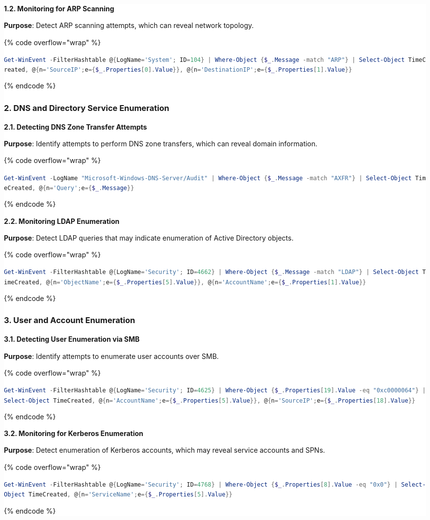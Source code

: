 **1.2. Monitoring for ARP Scanning**

**Purpose**: Detect ARP scanning attempts, which can reveal network topology.

{% code overflow="wrap" %}
```powershell
Get-WinEvent -FilterHashtable @{LogName='System'; ID=104} | Where-Object {$_.Message -match "ARP"} | Select-Object TimeCreated, @{n='SourceIP';e={$_.Properties[0].Value}}, @{n='DestinationIP';e={$_.Properties[1].Value}}
```
{% endcode %}

### 2. **DNS and Directory Service Enumeration**

**2.1. Detecting DNS Zone Transfer Attempts**

**Purpose**: Identify attempts to perform DNS zone transfers, which can reveal domain information.

{% code overflow="wrap" %}
```powershell
Get-WinEvent -LogName "Microsoft-Windows-DNS-Server/Audit" | Where-Object {$_.Message -match "AXFR"} | Select-Object TimeCreated, @{n='Query';e={$_.Message}}
```
{% endcode %}

**2.2. Monitoring LDAP Enumeration**

**Purpose**: Detect LDAP queries that may indicate enumeration of Active Directory objects.

{% code overflow="wrap" %}
```powershell
Get-WinEvent -FilterHashtable @{LogName='Security'; ID=4662} | Where-Object {$_.Message -match "LDAP"} | Select-Object TimeCreated, @{n='ObjectName';e={$_.Properties[5].Value}}, @{n='AccountName';e={$_.Properties[1].Value}}
```
{% endcode %}

### 3. **User and Account Enumeration**

**3.1. Detecting User Enumeration via SMB**

**Purpose**: Identify attempts to enumerate user accounts over SMB.

{% code overflow="wrap" %}
```powershell
Get-WinEvent -FilterHashtable @{LogName='Security'; ID=4625} | Where-Object {$_.Properties[19].Value -eq "0xc0000064"} | Select-Object TimeCreated, @{n='AccountName';e={$_.Properties[5].Value}}, @{n='SourceIP';e={$_.Properties[18].Value}}
```
{% endcode %}

**3.2. Monitoring for Kerberos Enumeration**

**Purpose**: Detect enumeration of Kerberos accounts, which may reveal service accounts and SPNs.

{% code overflow="wrap" %}
```powershell
Get-WinEvent -FilterHashtable @{LogName='Security'; ID=4768} | Where-Object {$_.Properties[8].Value -eq "0x0"} | Select-Object TimeCreated, @{n='ServiceName';e={$_.Properties[5].Value}}
```
{% endcode %}
